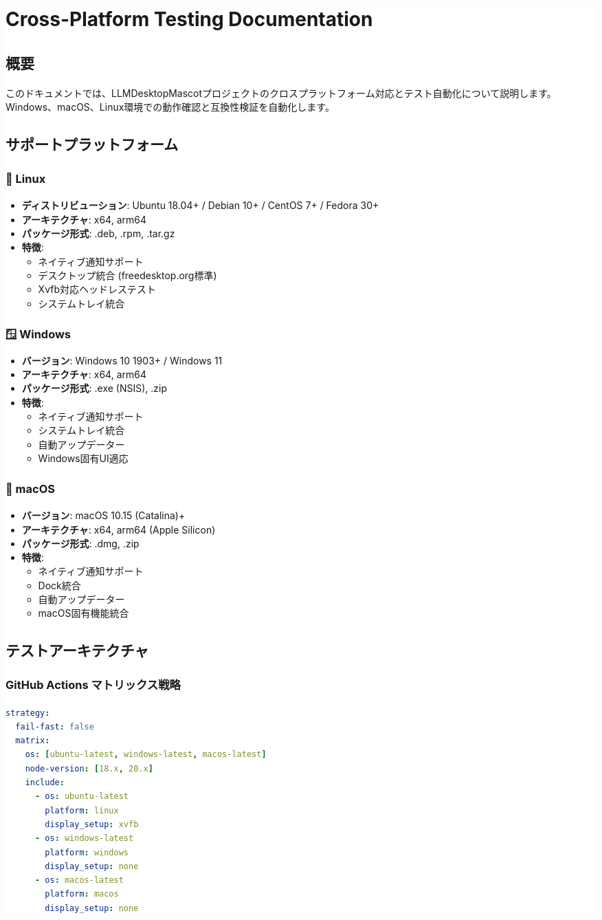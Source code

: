 # Cross-Platform Testing Documentation

## 概要

このドキュメントでは、LLMDesktopMascotプロジェクトのクロスプラットフォーム対応とテスト自動化について説明します。Windows、macOS、Linux環境での動作確認と互換性検証を自動化します。

## サポートプラットフォーム

### 🐧 Linux
- **ディストリビューション**: Ubuntu 18.04+ / Debian 10+ / CentOS 7+ / Fedora 30+
- **アーキテクチャ**: x64, arm64
- **パッケージ形式**: .deb, .rpm, .tar.gz
- **特徴**:
  - ネイティブ通知サポート
  - デスクトップ統合 (freedesktop.org標準)
  - Xvfb対応ヘッドレステスト
  - システムトレイ統合

### 🪟 Windows
- **バージョン**: Windows 10 1903+ / Windows 11
- **アーキテクチャ**: x64, arm64
- **パッケージ形式**: .exe (NSIS), .zip
- **特徴**:
  - ネイティブ通知サポート
  - システムトレイ統合
  - 自動アップデーター
  - Windows固有UI適応

### 🍎 macOS
- **バージョン**: macOS 10.15 (Catalina)+
- **アーキテクチャ**: x64, arm64 (Apple Silicon)
- **パッケージ形式**: .dmg, .zip
- **特徴**:
  - ネイティブ通知サポート
  - Dock統合
  - 自動アップデーター
  - macOS固有機能統合

## テストアーキテクチャ

### GitHub Actions マトリックス戦略

```yaml
strategy:
  fail-fast: false
  matrix:
    os: [ubuntu-latest, windows-latest, macos-latest]
    node-version: [18.x, 20.x]
    include:
      - os: ubuntu-latest
        platform: linux
        display_setup: xvfb
      - os: windows-latest
        platform: windows
        display_setup: none
      - os: macos-latest
        platform: macos
        display_setup: none
```
